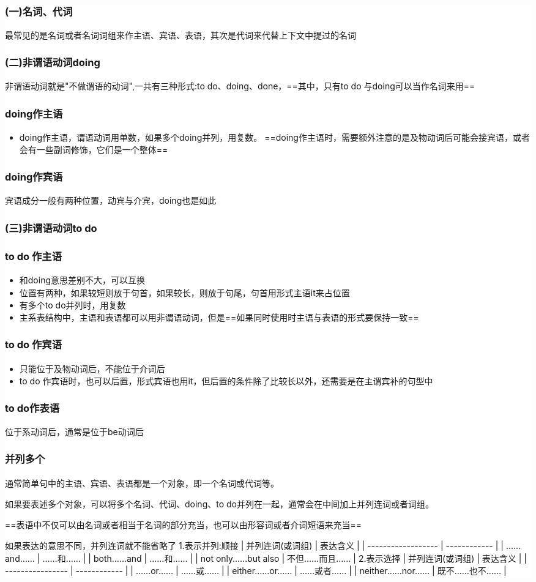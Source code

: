 ### (一)名词、代词
最常见的是名词或者名词词组来作主语、宾语、表语，其次是代词来代替上下文中提过的名词
### (二)非谓语动词doing
非谓语动词就是"不做谓语的动词",一共有三种形式:to do、doing、done，==其中，只有to do 与doing可以当作名词来用==
### doing作主语
- doing作主语，谓语动词用单数，如果多个doing并列，用复数。
==doing作主语时，需要额外注意的是及物动词后可能会接宾语，或者会有一些副词修饰，它们是一个整体==
### doing作宾语
宾语成分一般有两种位置，动宾与介宾，doing也是如此
### (三)非谓语动词to do
### to do 作主语
- 和doing意思差别不大，可以互换
- 位置有两种，如果较短则放于句首，如果较长，则放于句尾，句首用形式主语it来占位置
- 有多个to do并列时，用复数
- 主系表结构中，主语和表语都可以用非谓语动词，但是==如果同时使用时主语与表语的形式要保持一致==
### to do 作宾语
- 只能位于及物动词后，不能位于介词后
- to do 作宾语时，也可以后置，形式宾语也用it，但后置的条件除了比较长以外，还需要是在主谓宾补的句型中

### to do作表语
位于系动词后，通常是位于be动词后

### 并列多个
通常简单句中的主语、宾语、表语都是一个对象，即一个名词或代词等。

如果要表述多个对象，可以将多个名词、代词、doing、to do并列在一起，通常会在中间加上并列连词或者词组。

==表语中不仅可以由名词或者相当于名词的部分充当，也可以由形容词或者介词短语来充当==

如果表达的意思不同，并列连词就不能省略了
1.表示并列:顺接
| 并列连词(或词组)   | 表达含义     |
| ------------------ | ------------ |
| ……and……            | ……和……       |
| both……and          | ……和……       |
| not only……but also | 不但……而且…… |
2.表示选择
| 并列连词(或词组) | 表达含义     |
| ---------------- | ------------ |
| ……or……           | ……或……       |
| either……or……     | ……或者……     |
| neither……nor……   | 既不……也不…… |
